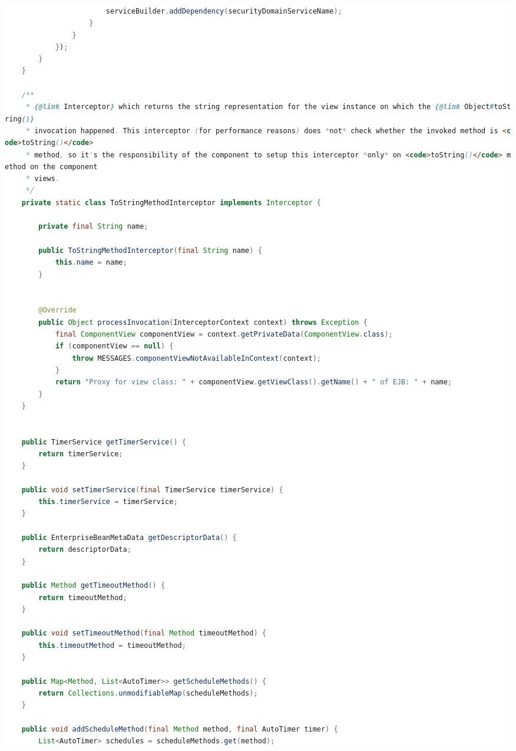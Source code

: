 ```java
                        serviceBuilder.addDependency(securityDomainServiceName);
                    }
                }
            });
        }
    }

    /**
     * {@link Interceptor} which returns the string representation for the view instance on which the {@link Object#toString()}
     * invocation happened. This interceptor (for performance reasons) does *not* check whether the invoked method is <code>toString()</code>
     * method, so it's the responsibility of the component to setup this interceptor *only* on <code>toString()</code> method on the component
     * views.
     */
    private static class ToStringMethodInterceptor implements Interceptor {

        private final String name;

        public ToStringMethodInterceptor(final String name) {
            this.name = name;
        }


        @Override
        public Object processInvocation(InterceptorContext context) throws Exception {
            final ComponentView componentView = context.getPrivateData(ComponentView.class);
            if (componentView == null) {
                throw MESSAGES.componentViewNotAvailableInContext(context);
            }
            return "Proxy for view class: " + componentView.getViewClass().getName() + " of EJB: " + name;
        }
    }


    public TimerService getTimerService() {
        return timerService;
    }

    public void setTimerService(final TimerService timerService) {
        this.timerService = timerService;
    }

    public EnterpriseBeanMetaData getDescriptorData() {
        return descriptorData;
    }

    public Method getTimeoutMethod() {
        return timeoutMethod;
    }

    public void setTimeoutMethod(final Method timeoutMethod) {
        this.timeoutMethod = timeoutMethod;
    }

    public Map<Method, List<AutoTimer>> getScheduleMethods() {
        return Collections.unmodifiableMap(scheduleMethods);
    }

    public void addScheduleMethod(final Method method, final AutoTimer timer) {
        List<AutoTimer> schedules = scheduleMethods.get(method);
```